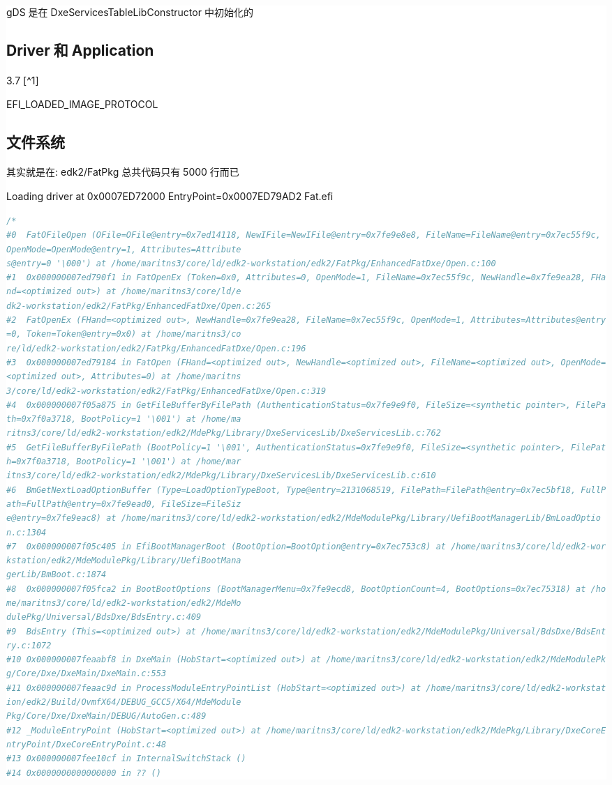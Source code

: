 gDS 是在 DxeServicesTableLibConstructor 中初始化的

## Driver 和 Application
3.7 [^1]

 EFI_LOADED_IMAGE_PROTOCOL

## 文件系统
其实就是在: edk2/FatPkg
总共代码只有 5000 行而已

Loading driver at 0x0007ED72000 EntryPoint=0x0007ED79AD2 Fat.efi

```c
/*
#0  FatOFileOpen (OFile=OFile@entry=0x7ed14118, NewIFile=NewIFile@entry=0x7fe9e8e8, FileName=FileName@entry=0x7ec55f9c, OpenMode=OpenMode@entry=1, Attributes=Attribute
s@entry=0 '\000') at /home/maritns3/core/ld/edk2-workstation/edk2/FatPkg/EnhancedFatDxe/Open.c:100
#1  0x000000007ed790f1 in FatOpenEx (Token=0x0, Attributes=0, OpenMode=1, FileName=0x7ec55f9c, NewHandle=0x7fe9ea28, FHand=<optimized out>) at /home/maritns3/core/ld/e
dk2-workstation/edk2/FatPkg/EnhancedFatDxe/Open.c:265
#2  FatOpenEx (FHand=<optimized out>, NewHandle=0x7fe9ea28, FileName=0x7ec55f9c, OpenMode=1, Attributes=Attributes@entry=0, Token=Token@entry=0x0) at /home/maritns3/co
re/ld/edk2-workstation/edk2/FatPkg/EnhancedFatDxe/Open.c:196
#3  0x000000007ed79184 in FatOpen (FHand=<optimized out>, NewHandle=<optimized out>, FileName=<optimized out>, OpenMode=<optimized out>, Attributes=0) at /home/maritns
3/core/ld/edk2-workstation/edk2/FatPkg/EnhancedFatDxe/Open.c:319
#4  0x000000007f05a875 in GetFileBufferByFilePath (AuthenticationStatus=0x7fe9e9f0, FileSize=<synthetic pointer>, FilePath=0x7f0a3718, BootPolicy=1 '\001') at /home/ma
ritns3/core/ld/edk2-workstation/edk2/MdePkg/Library/DxeServicesLib/DxeServicesLib.c:762
#5  GetFileBufferByFilePath (BootPolicy=1 '\001', AuthenticationStatus=0x7fe9e9f0, FileSize=<synthetic pointer>, FilePath=0x7f0a3718, BootPolicy=1 '\001') at /home/mar
itns3/core/ld/edk2-workstation/edk2/MdePkg/Library/DxeServicesLib/DxeServicesLib.c:610
#6  BmGetNextLoadOptionBuffer (Type=LoadOptionTypeBoot, Type@entry=2131068519, FilePath=FilePath@entry=0x7ec5bf18, FullPath=FullPath@entry=0x7fe9ead0, FileSize=FileSiz
e@entry=0x7fe9eac8) at /home/maritns3/core/ld/edk2-workstation/edk2/MdeModulePkg/Library/UefiBootManagerLib/BmLoadOption.c:1304
#7  0x000000007f05c405 in EfiBootManagerBoot (BootOption=BootOption@entry=0x7ec753c8) at /home/maritns3/core/ld/edk2-workstation/edk2/MdeModulePkg/Library/UefiBootMana
gerLib/BmBoot.c:1874
#8  0x000000007f05fca2 in BootBootOptions (BootManagerMenu=0x7fe9ecd8, BootOptionCount=4, BootOptions=0x7ec75318) at /home/maritns3/core/ld/edk2-workstation/edk2/MdeMo
dulePkg/Universal/BdsDxe/BdsEntry.c:409
#9  BdsEntry (This=<optimized out>) at /home/maritns3/core/ld/edk2-workstation/edk2/MdeModulePkg/Universal/BdsDxe/BdsEntry.c:1072
#10 0x000000007feaabf8 in DxeMain (HobStart=<optimized out>) at /home/maritns3/core/ld/edk2-workstation/edk2/MdeModulePkg/Core/Dxe/DxeMain/DxeMain.c:553
#11 0x000000007feaac9d in ProcessModuleEntryPointList (HobStart=<optimized out>) at /home/maritns3/core/ld/edk2-workstation/edk2/Build/OvmfX64/DEBUG_GCC5/X64/MdeModule
Pkg/Core/Dxe/DxeMain/DEBUG/AutoGen.c:489
#12 _ModuleEntryPoint (HobStart=<optimized out>) at /home/maritns3/core/ld/edk2-workstation/edk2/MdePkg/Library/DxeCoreEntryPoint/DxeCoreEntryPoint.c:48
#13 0x000000007fee10cf in InternalSwitchStack ()
#14 0x0000000000000000 in ?? ()
```
